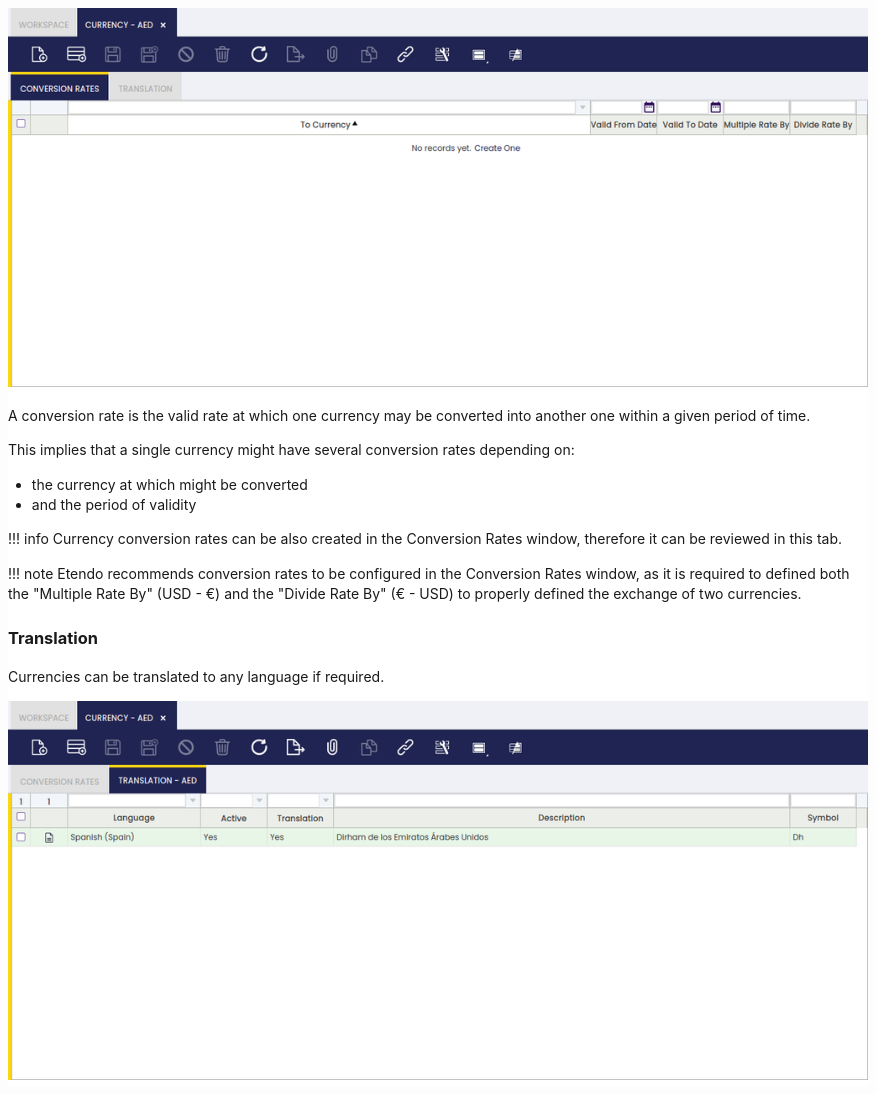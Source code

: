 ![](/docs/assets/drive/WLfdO4txHazfD7hrPCx81A_8FTa07TqNpNlv_ZIyEEBcbJt907KdDTIkZ71Y9Qa4d2opmcOfqNopEEYG-bvxrJT4V_y8ELvirA4MLN7JpMH8rdtBHgnAsHtMNZfkMJEM_c68jzIx.png)

A conversion rate is the valid rate at which one currency may be converted into another one within a given period of time.

This implies that a single currency might have several conversion rates depending on:

- the currency at which might be converted
- and the period of validity

!!! info
    Currency conversion rates can be also created in the Conversion Rates window, therefore it can be reviewed in this tab.

!!! note
    Etendo recommends conversion rates to be configured in the Conversion Rates window, as it is required to defined both the "Multiple Rate By" (USD - €) and the "Divide Rate By" (€ - USD) to properly defined the exchange of two currencies.

### **Translation**

Currencies can be translated to any language if required.

![](/docs/assets/drive/h1lRXjQBmJVNgWlx_tv7RGfyF56NqhAfh872qimAXBSDYMLLQouPXNbHMF9dcByVgIoOc261XbWARBiXrTLsvtRQ8e8-rg-5wncWfV6QQxf6l1kRrHoe7u_xGC38Hq5GIdKojK94.png)
